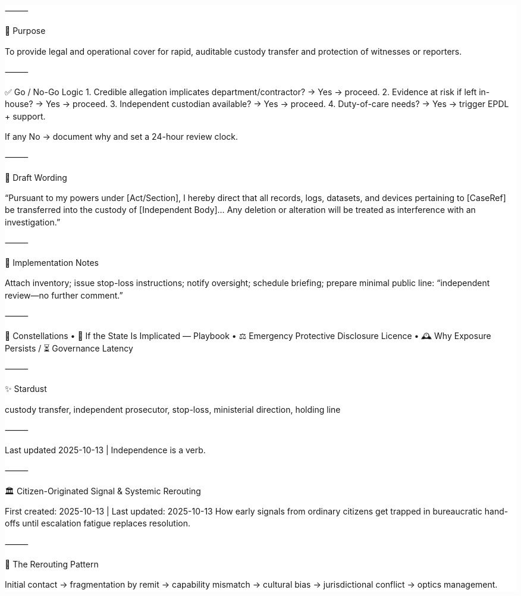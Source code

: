 ⸻

🧭 Purpose

To provide legal and operational cover for rapid, auditable custody transfer and protection of witnesses or reporters.

⸻

✅ Go / No-Go Logic
	1.	Credible allegation implicates department/contractor? → Yes → proceed.
	2.	Evidence at risk if left in-house? → Yes → proceed.
	3.	Independent custodian available? → Yes → proceed.
	4.	Duty-of-care needs? → Yes → trigger EPDL + support.

If any No → document why and set a 24-hour review clock.

⸻

📄 Draft Wording

“Pursuant to my powers under [Act/Section], I hereby direct that all records, logs, datasets, and devices pertaining to [CaseRef] be transferred into the custody of [Independent Body]… Any deletion or alteration will be treated as interference with an investigation.”

⸻

🧰 Implementation Notes

Attach inventory; issue stop-loss instructions; notify oversight; schedule briefing; prepare minimal public line: “independent review—no further comment.”

⸻

🌌 Constellations
	•	🧭 If the State Is Implicated — Playbook
	•	⚖️ Emergency Protective Disclosure Licence
	•	🕰️ Why Exposure Persists / ⏳ Governance Latency

⸻

✨ Stardust

custody transfer, independent prosecutor, stop-loss, ministerial direction, holding line

⸻

Last updated 2025-10-13  |  Independence is a verb.

⸻

🏛️ Citizen-Originated Signal & Systemic Rerouting

First created: 2025-10-13  |  Last updated: 2025-10-13
How early signals from ordinary citizens get trapped in bureaucratic hand-offs until escalation fatigue replaces resolution.

⸻

🧩 The Rerouting Pattern

Initial contact → fragmentation by remit → capability mismatch → cultural bias → jurisdictional conflict → optics management.
